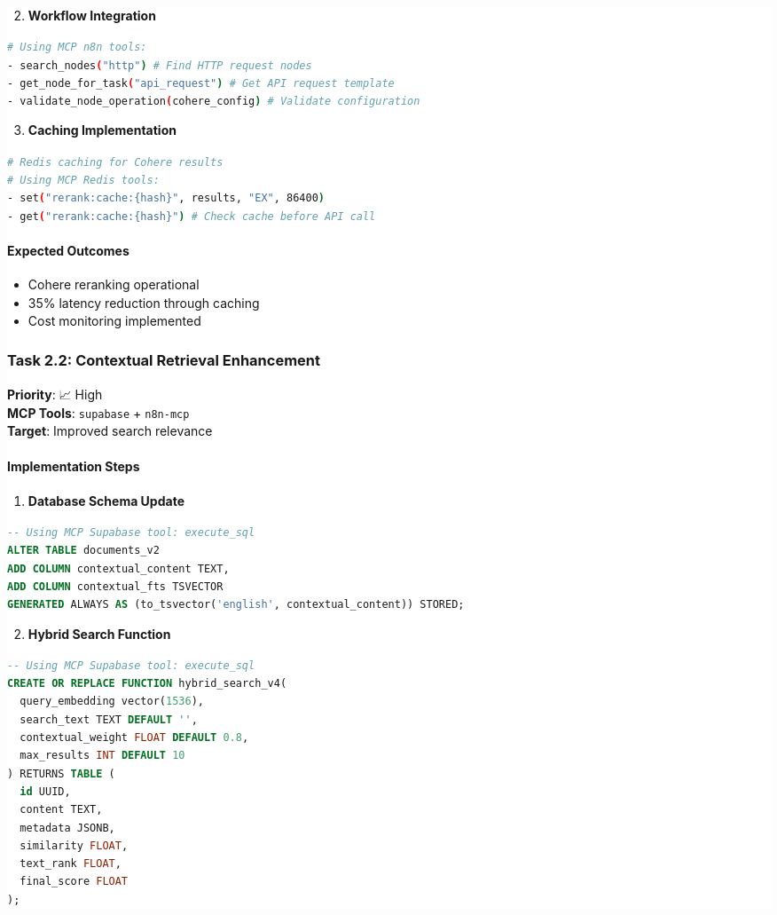 2. **Workflow Integration**
```bash
# Using MCP n8n tools:
- search_nodes("http") # Find HTTP request nodes
- get_node_for_task("api_request") # Get API request template
- validate_node_operation(cohere_config) # Validate configuration
```

3. **Caching Implementation**
```bash
# Redis caching for Cohere results
# Using MCP Redis tools:
- set("rerank:cache:{hash}", results, "EX", 86400)
- get("rerank:cache:{hash}") # Check cache before API call
```

#### Expected Outcomes
- Cohere reranking operational
- 35% latency reduction through caching
- Cost monitoring implemented

### Task 2.2: Contextual Retrieval Enhancement

**Priority**: 📈 High  
**MCP Tools**: `supabase` + `n8n-mcp`  
**Target**: Improved search relevance

#### Implementation Steps

1. **Database Schema Update**
```sql
-- Using MCP Supabase tool: execute_sql
ALTER TABLE documents_v2 
ADD COLUMN contextual_content TEXT,
ADD COLUMN contextual_fts TSVECTOR 
GENERATED ALWAYS AS (to_tsvector('english', contextual_content)) STORED;
```

2. **Hybrid Search Function**
```sql
-- Using MCP Supabase tool: execute_sql
CREATE OR REPLACE FUNCTION hybrid_search_v4(
  query_embedding vector(1536),
  search_text TEXT DEFAULT '',
  contextual_weight FLOAT DEFAULT 0.8,
  max_results INT DEFAULT 10
) RETURNS TABLE (
  id UUID,
  content TEXT,
  metadata JSONB,
  similarity FLOAT,
  text_rank FLOAT,
  final_score FLOAT
);
```
